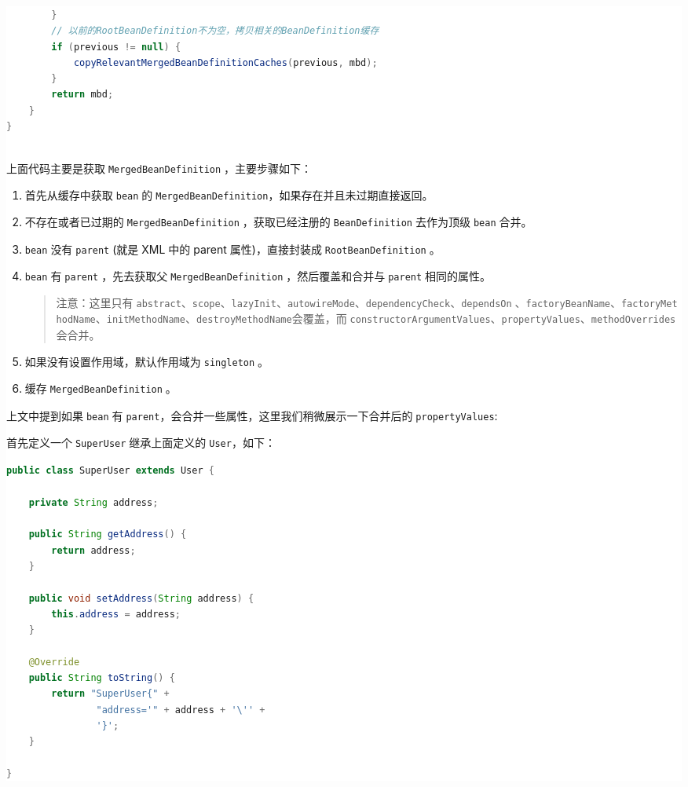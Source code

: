 ```java
		}
		// 以前的RootBeanDefinition不为空，拷贝相关的BeanDefinition缓存
		if (previous != null) {
			copyRelevantMergedBeanDefinitionCaches(previous, mbd);
		}
		return mbd;
	}
}
	
```

上面代码主要是获取 `MergedBeanDefinition` ，主要步骤如下：

1. 首先从缓存中获取 `bean` 的 `MergedBeanDefinition`，如果存在并且未过期直接返回。

2. 不存在或者已过期的 `MergedBeanDefinition` ，获取已经注册的 `BeanDefinition` 去作为顶级 `bean` 合并。

3. `bean` 没有 `parent` (就是 XML 中的 parent 属性)，直接封装成 `RootBeanDefinition` 。

4. `bean` 有 `parent` ，先去获取父 `MergedBeanDefinition` ，然后覆盖和合并与 `parent` 相同的属性。

   > 注意：这里只有 `abstract`、`scope`、`lazyInit`、`autowireMode`、`dependencyCheck`、`dependsOn` 、`factoryBeanName`、`factoryMethodName`、`initMethodName`、`destroyMethodName`会覆盖，而 `constructorArgumentValues`、`propertyValues`、`methodOverrides` 会合并。

5. 如果没有设置作用域，默认作用域为 `singleton` 。

6. 缓存 `MergedBeanDefinition` 。

上文中提到如果 `bean` 有 `parent`，会合并一些属性，这里我们稍微展示一下合并后的 `propertyValues`:

首先定义一个 `SuperUser` 继承上面定义的 `User`，如下：

```java
public class SuperUser extends User {

	private String address;

	public String getAddress() {
		return address;
	}

	public void setAddress(String address) {
		this.address = address;
	}

	@Override
	public String toString() {
		return "SuperUser{" +
				"address='" + address + '\'' +
				'}';
	}

}
```
